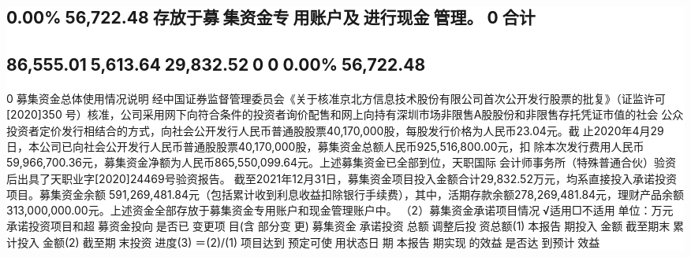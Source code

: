 0.00%
56,722.48
存放于募
集资金专
用账户及
进行现金
管理。
0
合计
--
86,555.01
5,613.64
29,832.52
0
0
0.00%
56,722.48
--
0
募集资金总体使用情况说明
经中国证券监督管理委员会《关于核准京北方信息技术股份有限公司首次公开发行股票的批复》（证监许可[2020]350
号）核准，公司采用网下向符合条件的投资者询价配售和网上向持有深圳市场非限售A股股份和非限售存托凭证市值的社会
公众投资者定价发行相结合的方式，向社会公开发行人民币普通股股票40,170,000股，每股发行价格为人民币23.04元。截
止2020年4月29日，本公司已向社会公开发行人民币普通股股票40,170,000股，募集资金总额人民币925,516,800.00元，扣
除本次发行费用人民币59,966,700.36元，募集资金净额为人民币865,550,099.64元。上述募集资金已全部到位，天职国际
会计师事务所（特殊普通合伙）验资后出具了天职业字[2020]24469号验资报告。
截至2021年12月31日，募集资金项目投入金额合计29,832.52万元，均系直接投入承诺投资项目。募集资金余额
591,269,481.84元（包括累计收到利息收益扣除银行手续费），其中，活期存款余额278,269,481.84元，理财产品余额
313,000,000.00元。上述资金全部存放于募集资金专用账户和现金管理账户中。
（2）募集资金承诺项目情况
√适用□不适用
单位：万元
承诺投资项目和超
募资金投向
是否已
变更项
目(含
部分变
更)
募集资金
承诺投资
总额
调整后投
资总额(1)
本报告
期投入
金额
截至期末
累计投入
金额(2)
截至期
末投资
进度(3)
＝(2)/(1)
项目达到
预定可使
用状态日
期
本报告
期实现
的效益
是否达
到预计
效益